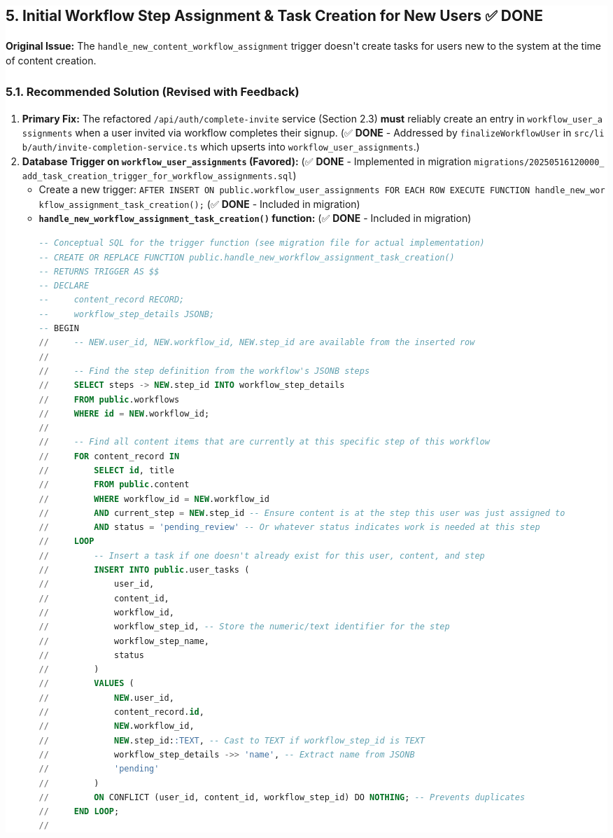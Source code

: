 ## 5. Initial Workflow Step Assignment & Task Creation for New Users ✅ **DONE**

**Original Issue:** The `handle_new_content_workflow_assignment` trigger doesn't create tasks for users new to the system at the time of content creation.

### 5.1. Recommended Solution (Revised with Feedback)

1.  **Primary Fix:** The refactored `/api/auth/complete-invite` service (Section 2.3) **must** reliably create an entry in `workflow_user_assignments` when a user invited via workflow completes their signup. (✅ **DONE** - Addressed by `finalizeWorkflowUser` in `src/lib/auth/invite-completion-service.ts` which upserts into `workflow_user_assignments`.)
2.  **Database Trigger on `workflow_user_assignments` (Favored):** (✅ **DONE** - Implemented in migration `migrations/20250516120000_add_task_creation_trigger_for_workflow_assignments.sql`)
    *   Create a new trigger: `AFTER INSERT ON public.workflow_user_assignments FOR EACH ROW EXECUTE FUNCTION handle_new_workflow_assignment_task_creation();` (✅ **DONE** - Included in migration)
    *   **`handle_new_workflow_assignment_task_creation()` function:** (✅ **DONE** - Included in migration)
        ```sql
        -- Conceptual SQL for the trigger function (see migration file for actual implementation)
        -- CREATE OR REPLACE FUNCTION public.handle_new_workflow_assignment_task_creation()
        -- RETURNS TRIGGER AS $$
        -- DECLARE
        --     content_record RECORD;
        --     workflow_step_details JSONB;
        -- BEGIN
        //     -- NEW.user_id, NEW.workflow_id, NEW.step_id are available from the inserted row
        //
        //     -- Find the step definition from the workflow's JSONB steps
        //     SELECT steps -> NEW.step_id INTO workflow_step_details
        //     FROM public.workflows
        //     WHERE id = NEW.workflow_id;
        //
        //     -- Find all content items that are currently at this specific step of this workflow
        //     FOR content_record IN
        //         SELECT id, title
        //         FROM public.content
        //         WHERE workflow_id = NEW.workflow_id
        //         AND current_step = NEW.step_id -- Ensure content is at the step this user was just assigned to
        //         AND status = 'pending_review' -- Or whatever status indicates work is needed at this step
        //     LOOP
        //         -- Insert a task if one doesn't already exist for this user, content, and step
        //         INSERT INTO public.user_tasks (
        //             user_id,
        //             content_id,
        //             workflow_id,
        //             workflow_step_id, -- Store the numeric/text identifier for the step
        //             workflow_step_name,
        //             status
        //         )
        //         VALUES (
        //             NEW.user_id,
        //             content_record.id,
        //             NEW.workflow_id,
        //             NEW.step_id::TEXT, -- Cast to TEXT if workflow_step_id is TEXT
        //             workflow_step_details ->> 'name', -- Extract name from JSONB
        //             'pending'
        //         )
        //         ON CONFLICT (user_id, content_id, workflow_step_id) DO NOTHING; -- Prevents duplicates
        //     END LOOP;
        //